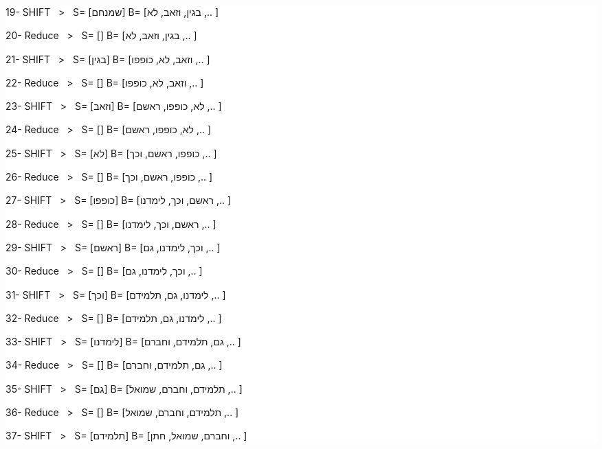 

19- SHIFT&nbsp;&nbsp;&nbsp;>&nbsp;&nbsp;&nbsp;S= [שמנחם]   B= [בגין, וזאב, לא ,.. ]



20- Reduce&nbsp;&nbsp;&nbsp;>&nbsp;&nbsp;&nbsp;S= []   B= [בגין, וזאב, לא ,.. ]



21- SHIFT&nbsp;&nbsp;&nbsp;>&nbsp;&nbsp;&nbsp;S= [בגין]   B= [וזאב, לא, כופפו ,.. ]



22- Reduce&nbsp;&nbsp;&nbsp;>&nbsp;&nbsp;&nbsp;S= []   B= [וזאב, לא, כופפו ,.. ]



23- SHIFT&nbsp;&nbsp;&nbsp;>&nbsp;&nbsp;&nbsp;S= [וזאב]   B= [לא, כופפו, ראשם ,.. ]



24- Reduce&nbsp;&nbsp;&nbsp;>&nbsp;&nbsp;&nbsp;S= []   B= [לא, כופפו, ראשם ,.. ]



25- SHIFT&nbsp;&nbsp;&nbsp;>&nbsp;&nbsp;&nbsp;S= [לא]   B= [כופפו, ראשם, וכך ,.. ]



26- Reduce&nbsp;&nbsp;&nbsp;>&nbsp;&nbsp;&nbsp;S= []   B= [כופפו, ראשם, וכך ,.. ]



27- SHIFT&nbsp;&nbsp;&nbsp;>&nbsp;&nbsp;&nbsp;S= [כופפו]   B= [ראשם, וכך, לימדנו ,.. ]



28- Reduce&nbsp;&nbsp;&nbsp;>&nbsp;&nbsp;&nbsp;S= []   B= [ראשם, וכך, לימדנו ,.. ]



29- SHIFT&nbsp;&nbsp;&nbsp;>&nbsp;&nbsp;&nbsp;S= [ראשם]   B= [וכך, לימדנו, גם ,.. ]



30- Reduce&nbsp;&nbsp;&nbsp;>&nbsp;&nbsp;&nbsp;S= []   B= [וכך, לימדנו, גם ,.. ]



31- SHIFT&nbsp;&nbsp;&nbsp;>&nbsp;&nbsp;&nbsp;S= [וכך]   B= [לימדנו, גם, תלמידם ,.. ]



32- Reduce&nbsp;&nbsp;&nbsp;>&nbsp;&nbsp;&nbsp;S= []   B= [לימדנו, גם, תלמידם ,.. ]



33- SHIFT&nbsp;&nbsp;&nbsp;>&nbsp;&nbsp;&nbsp;S= [לימדנו]   B= [גם, תלמידם, וחברם ,.. ]



34- Reduce&nbsp;&nbsp;&nbsp;>&nbsp;&nbsp;&nbsp;S= []   B= [גם, תלמידם, וחברם ,.. ]



35- SHIFT&nbsp;&nbsp;&nbsp;>&nbsp;&nbsp;&nbsp;S= [גם]   B= [תלמידם, וחברם, שמואל ,.. ]



36- Reduce&nbsp;&nbsp;&nbsp;>&nbsp;&nbsp;&nbsp;S= []   B= [תלמידם, וחברם, שמואל ,.. ]



37- SHIFT&nbsp;&nbsp;&nbsp;>&nbsp;&nbsp;&nbsp;S= [תלמידם]   B= [וחברם, שמואל, חתן ,.. ]

